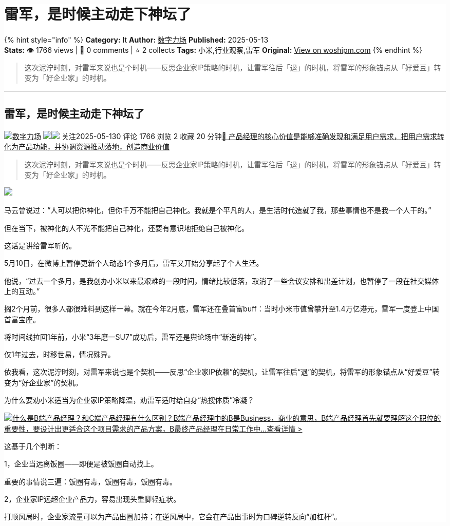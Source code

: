 # 雷军，是时候主动走下神坛了
{% hint style="info" %}
**Category:** It
**Author:** [数字力场](https://www.woshipm.com/u/1290892)
**Published:** 2025-05-13  
**Stats:** 👁️ 1766 views | 💬 0 comments | ⭐ 2 collects
**Tags:** 小米,行业观察,雷军
**Original:** [View on woshipm.com](https://www.woshipm.com/it/6216017.html)
{% endhint %}
> 这次泥泞时刻，对雷军来说也是个时机——反思企业家IP策略的时机，让雷军往后「退」的时机，将雷军的形象锚点从「好爱豆」转变为「好企业家」的时机。

---

## 雷军，是时候主动走下神坛了

[![](https://image.woshipm.com/wp-files/2021/07/RJVnKX2ejO10fKX5AEdv.jpg!/both/72x72)](https://www.woshipm.com/u/1290892)[数字力场](https://www.woshipm.com/u/1290892) ![](https://static.woshipm.com/tag/1122_1@2x.png)![](https://static.woshipm.com/tag/2103_1@2x.png) 关注2025-05-130 评论 1766 浏览 2 收藏 20 分钟[🔗 产品经理的核心价值是能够准确发现和满足用户需求，把用户需求转化为产品功能，并协调资源推动落地，创造商业价值](https://ke.qidianla.com/courses/90pm)

> 这次泥泞时刻，对雷军来说也是个时机——反思企业家IP策略的时机，让雷军往后「退」的时机，将雷军的形象锚点从「好爱豆」转变为「好企业家」的时机。

![](https://image.woshipm.com/2023/07/07/47099fa8-1c97-11ee-816e-00163e0b5ff3.jpg)

马云曾说过：“人可以把你神化，但你千万不能把自己神化。我就是个平凡的人，是生活时代造就了我，那些事情也不是我一个人干的。”

但在当下，被神化的人不光不能把自己神化，还要有意识地拒绝自己被神化。

这话是讲给雷军听的。

5月10日，在微博上暂停更新个人动态1个多月后，雷军又开始分享起了个人生活。

他说，“过去一个多月，是我创办小米以来最艰难的一段时间，情绪比较低落，取消了一些会议安排和出差计划，也暂停了一段在社交媒体上的互动。”

搁2个月前，很多人都很难料到这样一幕。就在今年2月底，雷军还在叠首富buff：当时小米市值曾攀升至1.4万亿港元，雷军一度登上中国首富宝座。

将时间线拉回1年前，小米“3年磨一SU7”成功后，雷军还是舆论场中“新造的神”。

仅1年过去，时移世易，情况殊异。

依我看，这次泥泞时刻，对雷军来说也是个契机——反思“企业家IP依赖”的契机，让雷军往后“退”的契机，将雷军的形象锚点从“好爱豆”转变为“好企业家”的契机。

为什么要劝小米适当为企业家IP策略降温，劝雷军适时给自身“热搜体质”冷凝？

[![](https://image.woshipm.com/2023/07/27/6f50fd24-2c7f-11ee-875d-00163e0b5ff3.png)什么是B端产品经理？和C端产品经理有什么区别？B端产品经理中的B是Business，商业的意思，B端产品经理首先就要理解这个职位的重要性，要设计出更适合这个项目需求的产品方案，B最终产品经理在日常工作中...查看详情 >](https://ke.qidianla.com/courses/bcpm)

这基于几个判断：

1，企业当远离饭圈——即便是被饭圈自动找上。

重要的事情说三遍：饭圈有毒，饭圈有毒，饭圈有毒。

2，企业家IP远超企业产品力，容易出现头重脚轻症状。

打顺风局时，企业家流量可以为产品出圈加持；在逆风局中，它会在产品出事时为口碑逆转反向“加杠杆”。
